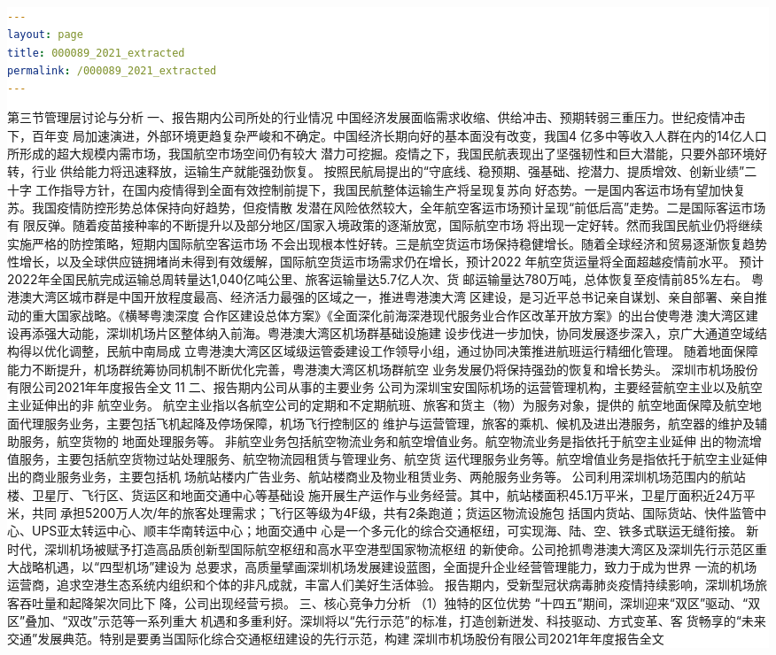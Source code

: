 ```yaml
---
layout: page
title: 000089_2021_extracted
permalink: /000089_2021_extracted
---
```


第三节管理层讨论与分析
一、报告期内公司所处的行业情况
中国经济发展面临需求收缩、供给冲击、预期转弱三重压力。世纪疫情冲击下，百年变
局加速演进，外部环境更趋复杂严峻和不确定。中国经济长期向好的基本面没有改变，我国4
亿多中等收入人群在内的14亿人口所形成的超大规模内需市场，我国航空市场空间仍有较大
潜力可挖掘。疫情之下，我国民航表现出了坚强韧性和巨大潜能，只要外部环境好转，行业
供给能力将迅速释放，运输生产就能强劲恢复。
按照民航局提出的“守底线、稳预期、强基础、挖潜力、提质增效、创新业绩”二十字
工作指导方针，在国内疫情得到全面有效控制前提下，我国民航整体运输生产将呈现复苏向
好态势。一是国内客运市场有望加快复苏。我国疫情防控形势总体保持向好趋势，但疫情散
发潜在风险依然较大，全年航空客运市场预计呈现“前低后高”走势。二是国际客运市场有
限反弹。随着疫苗接种率的不断提升以及部分地区/国家入境政策的逐渐放宽，国际航空市场
将出现一定好转。然而我国民航业仍将继续实施严格的防控策略，短期内国际航空客运市场
不会出现根本性好转。三是航空货运市场保持稳健增长。随着全球经济和贸易逐渐恢复趋势
性增长，以及全球供应链拥堵尚未得到有效缓解，国际航空货运市场需求仍在增长，预计2022
年航空货运量将全面超越疫情前水平。
预计2022年全国民航完成运输总周转量达1,040亿吨公里、旅客运输量达5.7亿人次、货
邮运输量达780万吨，总体恢复至疫情前85%左右。
粤港澳大湾区城市群是中国开放程度最高、经济活力最强的区域之一，推进粤港澳大湾
区建设，是习近平总书记亲自谋划、亲自部署、亲自推动的重大国家战略。《横琴粤澳深度
合作区建设总体方案》《全面深化前海深港现代服务业合作区改革开放方案》的出台使粤港
澳大湾区建设再添强大动能，深圳机场片区整体纳入前海。粤港澳大湾区机场群基础设施建
设步伐进一步加快，协同发展逐步深入，京广大通道空域结构得以优化调整，民航中南局成
立粤港澳大湾区区域级运管委建设工作领导小组，通过协同决策推进航班运行精细化管理。
随着地面保障能力不断提升，机场群统筹协同机制不断优化完善，粤港澳大湾区机场群航空
业务发展仍将保持强劲的恢复和增长势头。
深圳市机场股份有限公司2021年年度报告全文
11
二、报告期内公司从事的主要业务
公司为深圳宝安国际机场的运营管理机构，主要经营航空主业以及航空主业延伸出的非
航空业务。
航空主业指以各航空公司的定期和不定期航班、旅客和货主（物）为服务对象，提供的
航空地面保障及航空地面代理服务业务，主要包括飞机起降及停场保障，机场飞行控制区的
维护与运营管理，旅客的乘机、候机及进出港服务，航空器的维护及辅助服务，航空货物的
地面处理服务等。
非航空业务包括航空物流业务和航空增值业务。航空物流业务是指依托于航空主业延伸
出的物流增值服务，主要包括航空货物过站处理服务、航空物流园租赁与管理业务、航空货
运代理服务业务等。航空增值业务是指依托于航空主业延伸出的商业服务业务，主要包括机
场航站楼内广告业务、航站楼商业及物业租赁业务、两舱服务业务等。
公司利用深圳机场范围内的航站楼、卫星厅、飞行区、货运区和地面交通中心等基础设
施开展生产运作与业务经营。其中，航站楼面积45.1万平米，卫星厅面积近24万平米，共同
承担5200万人次/年的旅客处理需求；飞行区等级为4F级，共有2条跑道；货运区物流设施包
括国内货站、国际货站、快件监管中心、UPS亚太转运中心、顺丰华南转运中心；地面交通中
心是一个多元化的综合交通枢纽，可实现海、陆、空、铁多式联运无缝衔接。
新时代，深圳机场被赋予打造高品质创新型国际航空枢纽和高水平空港型国家物流枢纽
的新使命。公司抢抓粤港澳大湾区及深圳先行示范区重大战略机遇，以“四型机场”建设为
总要求，高质量擘画深圳机场发展建设蓝图，全面提升企业经营管理能力，致力于成为世界
一流的机场运营商，追求空港生态系统内组织和个体的非凡成就，丰富人们美好生活体验。
报告期内，受新型冠状病毒肺炎疫情持续影响，深圳机场旅客吞吐量和起降架次同比下
降，公司出现经营亏损。
三、核心竞争力分析
（1）独特的区位优势
“十四五”期间，深圳迎来“双区”驱动、“双区”叠加、“双改”示范等一系列重大
机遇和多重利好。深圳将以“先行示范”的标准，打造创新迸发、科技驱动、方式变革、客
货畅享的“未来交通”发展典范。特别是要勇当国际化综合交通枢纽建设的先行示范，构建
深圳市机场股份有限公司2021年年度报告全文